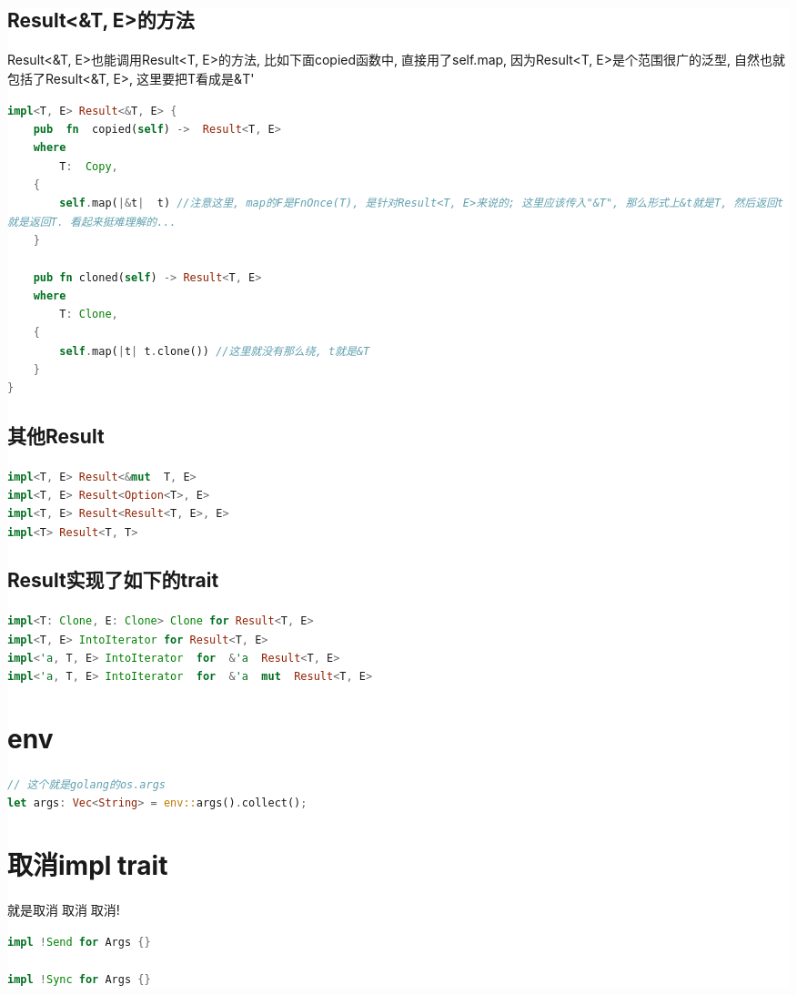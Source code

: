 ## Result<&T, E>的方法
Result<&T, E>也能调用Result<T, E>的方法, 比如下面copied函数中, 直接用了self.map, 因为Result<T, E>是个范围很广的泛型, 自然也就包括了Result<&T, E>, 这里要把T看成是&T'
```rust
impl<T, E> Result<&T, E> {
    pub  fn  copied(self) ->  Result<T, E>
    where
        T:  Copy,
    {
        self.map(|&t|  t) //注意这里, map的F是FnOnce(T), 是针对Result<T, E>来说的; 这里应该传入"&T", 那么形式上&t就是T, 然后返回t就是返回T. 看起来挺难理解的...
    }
    
    pub fn cloned(self) -> Result<T, E>
    where
        T: Clone,
    {
        self.map(|t| t.clone()) //这里就没有那么绕, t就是&T
    }
}
```

## 其他Result
```rust
impl<T, E> Result<&mut  T, E>
impl<T, E> Result<Option<T>, E>
impl<T, E> Result<Result<T, E>, E>
impl<T> Result<T, T>
```

## Result实现了如下的trait
```rust
impl<T: Clone, E: Clone> Clone for Result<T, E> 
impl<T, E> IntoIterator for Result<T, E>
impl<'a, T, E> IntoIterator  for  &'a  Result<T, E>
impl<'a, T, E> IntoIterator  for  &'a  mut  Result<T, E>
```

# env
```rust
// 这个就是golang的os.args
let args: Vec<String> = env::args().collect();
```

# 取消impl trait
就是取消 取消 取消!
```rust
impl !Send for Args {}

impl !Sync for Args {}
```
